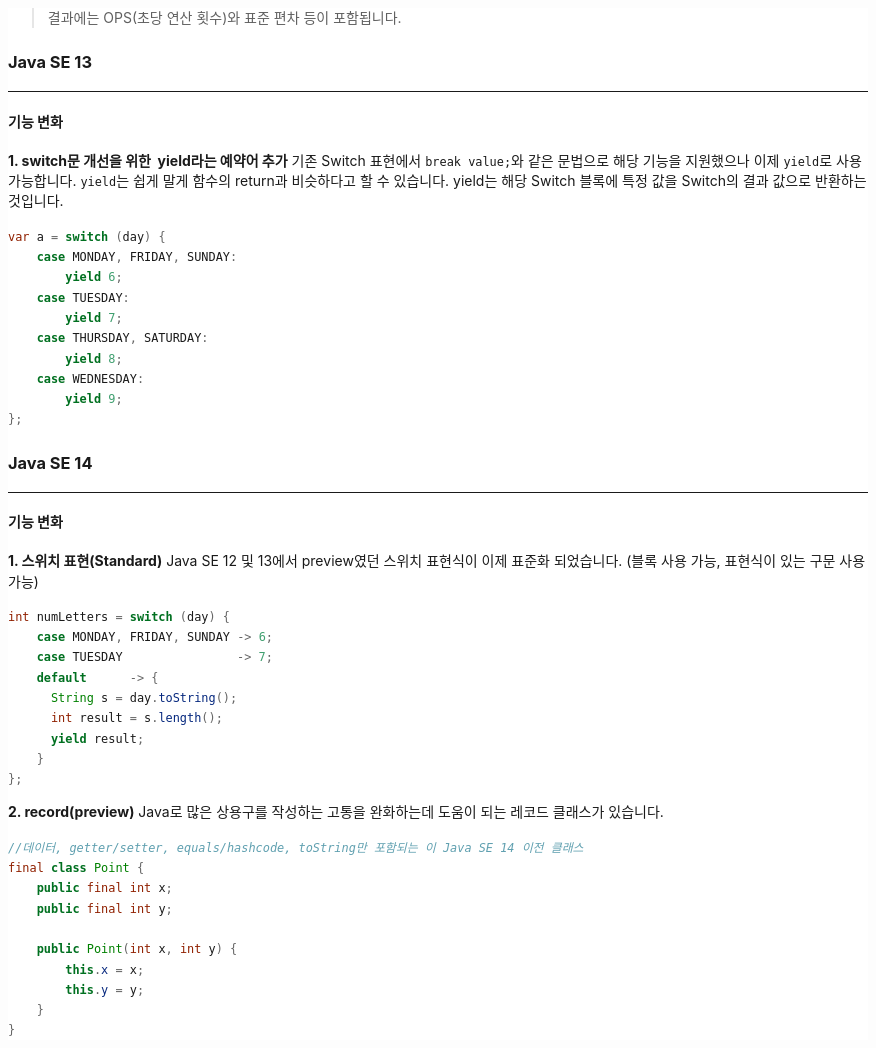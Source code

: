 ```java
```

> 결과에는 OPS(초당 연산 횟수)와 표준 편차 등이 포함됩니다.

### Java SE 13
---
#### **기능 변화**

**1. switch문 개선을 위한  yield라는 예약어 추가**
기존 Switch 표현에서 `break value;`와 같은 문법으로 해당 기능을 지원했으나 이제 `yield`로 사용 가능합니다. `yield`는 쉽게 말게 함수의 return과 비슷하다고 할 수 있습니다. yield는 해당 Switch 블록에 특정 값을 Switch의 결과 값으로 반환하는 것입니다.

```java
var a = switch (day) {
    case MONDAY, FRIDAY, SUNDAY:
        yield 6;
    case TUESDAY:
        yield 7;
    case THURSDAY, SATURDAY:
        yield 8;
    case WEDNESDAY:
        yield 9;
};
```

### Java SE 14
---
#### **기능 변화**

**1. 스위치 표현(Standard)**
Java SE 12 및 13에서 preview였던 스위치 표현식이 이제 표준화 되었습니다. (블록 사용 가능, 표현식이 있는 구문 사용 가능)

```java
int numLetters = switch (day) {
    case MONDAY, FRIDAY, SUNDAY -> 6;
    case TUESDAY                -> 7;
    default      -> {
      String s = day.toString();
      int result = s.length();
      yield result;
    }
};
```

**2. record(preview)**
Java로 많은 상용구를 작성하는 고통을 완화하는데 도움이 되는 레코드 클래스가 있습니다.

```java
//데이터, getter/setter, equals/hashcode, toString만 포함되는 이 Java SE 14 이전 클래스
final class Point {
    public final int x;
    public final int y;

    public Point(int x, int y) {
        this.x = x;
        this.y = y;
    }
}
```
